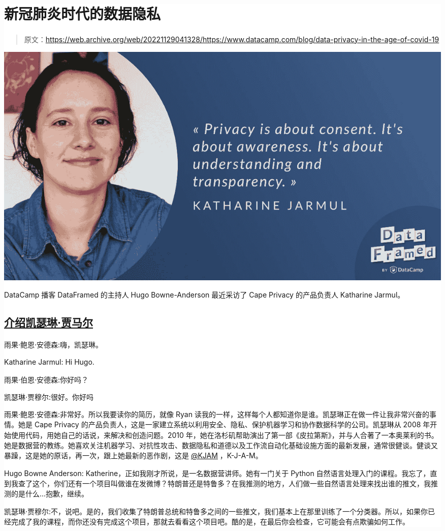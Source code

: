 # 新冠肺炎时代的数据隐私

> 原文：<https://web.archive.org/web/20221129041328/https://www.datacamp.com/blog/data-privacy-in-the-age-of-covid-19>

[![](img/d430a965ceb2b565727e2582097e9db7.png)](https://web.archive.org/web/20220525171530/https://www.datacamp.com/community/podcast/Data-Privacy-Age-of-COVID-19)

DataCamp 播客 DataFramed 的主持人 Hugo Bowne-Anderson 最近采访了 Cape Privacy 的产品负责人 Katharine Jarmul。

## [介绍凯瑟琳·贾马尔](https://web.archive.org/web/20220525171530/https://www.datacamp.com/community/podcast/Data-Privacy-Age-of-COVID-19)

雨果·鲍恩·安德森:嗨，凯瑟琳。

Katharine Jarmul: Hi Hugo.

雨果·伯恩·安德森:你好吗？

凯瑟琳·贾穆尔:很好。你好吗

雨果·鲍恩·安德森:非常好。所以我要读你的简历，就像 Ryan 读我的一样，这样每个人都知道你是谁。凯瑟琳正在做一件让我非常兴奋的事情。她是 Cape Privacy 的产品负责人，这是一家建立系统以利用安全、隐私、保护机器学习和协作数据科学的公司。凯瑟琳从 2008 年开始使用代码，用她自己的话说，来解决和创造问题。2010 年，她在洛杉矶帮助演出了第一部《皮拉第斯》，并与人合著了一本奥莱利的书。她是数据营的教练。她喜欢关注机器学习、对抗性攻击、数据隐私和道德以及工作流自动化基础设施方面的最新发展，通常很健谈。健谈又暴躁，这是她的原话，再一次，跟上她最新的恶作剧，这是 [@KJAM](https://web.archive.org/web/20220525171530/https://twitter.com/kjam) ，K-J-A-M。

Hugo Bowne Anderson: Katherine，正如我刚才所说，是一名数据营讲师。她有一门关于 Python 自然语言处理入门的课程。我忘了，直到我查了这个，你们还有一个项目叫做谁在发微博？特朗普还是特鲁多？在我推测的地方，人们做一些自然语言处理来找出谁的推文，我推测的是什么...抱歉，继续。

凯瑟琳·贾穆尔:不，说吧。是的，我们收集了特朗普总统和特鲁多之间的一些推文，我们基本上在那里训练了一个分类器。所以，如果你已经完成了我的课程，而你还没有完成这个项目，那就去看看这个项目吧。酷的是，在最后你会检查，它可能会有点欺骗如何工作。
